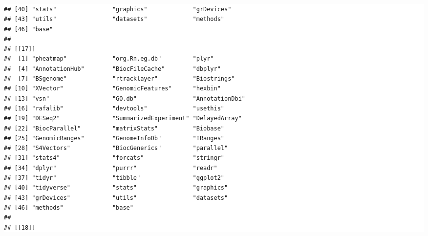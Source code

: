     ## [40] "stats"                "graphics"             "grDevices"           
    ## [43] "utils"                "datasets"             "methods"             
    ## [46] "base"                
    ## 
    ## [[17]]
    ##  [1] "pheatmap"             "org.Rn.eg.db"         "plyr"                
    ##  [4] "AnnotationHub"        "BiocFileCache"        "dbplyr"              
    ##  [7] "BSgenome"             "rtracklayer"          "Biostrings"          
    ## [10] "XVector"              "GenomicFeatures"      "hexbin"              
    ## [13] "vsn"                  "GO.db"                "AnnotationDbi"       
    ## [16] "rafalib"              "devtools"             "usethis"             
    ## [19] "DESeq2"               "SummarizedExperiment" "DelayedArray"        
    ## [22] "BiocParallel"         "matrixStats"          "Biobase"             
    ## [25] "GenomicRanges"        "GenomeInfoDb"         "IRanges"             
    ## [28] "S4Vectors"            "BiocGenerics"         "parallel"            
    ## [31] "stats4"               "forcats"              "stringr"             
    ## [34] "dplyr"                "purrr"                "readr"               
    ## [37] "tidyr"                "tibble"               "ggplot2"             
    ## [40] "tidyverse"            "stats"                "graphics"            
    ## [43] "grDevices"            "utils"                "datasets"            
    ## [46] "methods"              "base"                
    ## 
    ## [[18]]